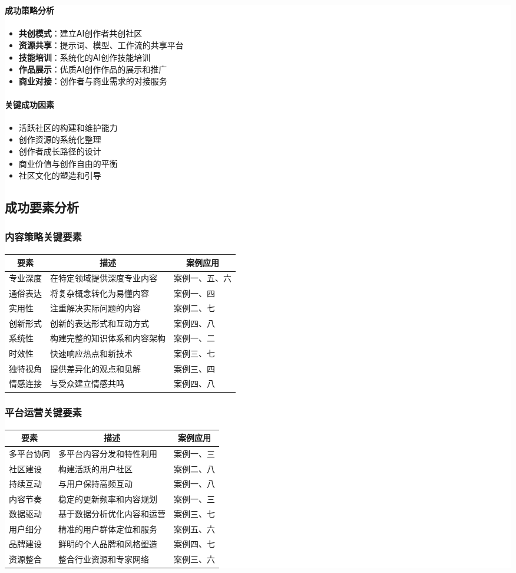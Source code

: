 #### 成功策略分析

- **共创模式**：建立AI创作者共创社区
- **资源共享**：提示词、模型、工作流的共享平台
- **技能培训**：系统化的AI创作技能培训
- **作品展示**：优质AI创作作品的展示和推广
- **商业对接**：创作者与商业需求的对接服务

#### 关键成功因素

- 活跃社区的构建和维护能力
- 创作资源的系统化整理
- 创作者成长路径的设计
- 商业价值与创作自由的平衡
- 社区文化的塑造和引导

## 成功要素分析

### 内容策略关键要素

| 要素 | 描述 | 案例应用 |
|------|------|----------|
| 专业深度 | 在特定领域提供深度专业内容 | 案例一、五、六 |
| 通俗表达 | 将复杂概念转化为易懂内容 | 案例一、四 |
| 实用性 | 注重解决实际问题的内容 | 案例二、七 |
| 创新形式 | 创新的表达形式和互动方式 | 案例四、八 |
| 系统性 | 构建完整的知识体系和内容架构 | 案例一、二 |
| 时效性 | 快速响应热点和新技术 | 案例三、七 |
| 独特视角 | 提供差异化的观点和见解 | 案例三、四 |
| 情感连接 | 与受众建立情感共鸣 | 案例四、八 |

### 平台运营关键要素

| 要素 | 描述 | 案例应用 |
|------|------|----------|
| 多平台协同 | 多平台内容分发和特性利用 | 案例一、三 |
| 社区建设 | 构建活跃的用户社区 | 案例二、八 |
| 持续互动 | 与用户保持高频互动 | 案例一、八 |
| 内容节奏 | 稳定的更新频率和内容规划 | 案例一、三 |
| 数据驱动 | 基于数据分析优化内容和运营 | 案例三、七 |
| 用户细分 | 精准的用户群体定位和服务 | 案例五、六 |
| 品牌建设 | 鲜明的个人品牌和风格塑造 | 案例四、七 |
| 资源整合 | 整合行业资源和专家网络 | 案例三、六 |
